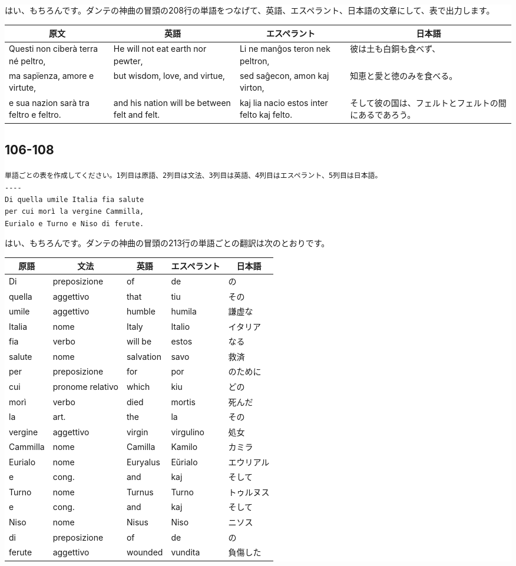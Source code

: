はい、もちろんです。ダンテの神曲の冒頭の208行の単語をつなげて、英語、エスペラント、日本語の文章にして、表で出力します。

| 原文 | 英語 | エスペラント | 日本語 |
|---|---|---|---|
| Questi non ciberà terra né peltro, | He will not eat earth nor pewter, | Li ne manĝos teron nek peltron, | 彼は土も白銅も食べず、 |
| ma sapïenza, amore e virtute, | but wisdom, love, and virtue, | sed saĝecon, amon kaj virton, | 知恵と愛と徳のみを食べる。 |
| e sua nazion sarà tra feltro e feltro. | and his nation will be between felt and felt. | kaj lia nacio estos inter felto kaj felto. | そして彼の国は、フェルトとフェルトの間にあるであろう。 |

## 106-108

    単語ごとの表を作成してください。1列目は原語、2列目は文法、3列目は英語、4列目はエスペラント、5列目は日本語。
    ----
    Di quella umile Italia fia salute
    per cui morì la vergine Cammilla,
    Eurialo e Turno e Niso di ferute.

はい、もちろんです。ダンテの神曲の冒頭の213行の単語ごとの翻訳は次のとおりです。

| 原語 | 文法 | 英語 | エスペラント | 日本語 |
|---|---|---|---|---|
| Di | preposizione | of | de | の |
| quella | aggettivo | that | tiu | その |
| umile | aggettivo | humble | humila | 謙虚な |
| Italia | nome | Italy | Italio | イタリア |
| fia | verbo | will be | estos | なる |
| salute | nome | salvation | savo | 救済 |
| per | preposizione | for | por | のために |
| cui | pronome relativo | which | kiu | どの |
| morì | verbo | died | mortis | 死んだ |
| la | art. | the | la | その |
| vergine | aggettivo | virgin | virgulino | 処女 |
| Cammilla | nome | Camilla | Kamilo | カミラ |
| Eurialo | nome | Euryalus | Eŭrialo | エウリアル |
| e | cong. | and | kaj | そして |
| Turno | nome | Turnus | Turno | トゥルヌス |
| e | cong. | and | kaj | そして |
| Niso | nome | Nisus | Niso | ニソス |
| di | preposizione | of | de | の |
| ferute | aggettivo | wounded | vundita | 負傷した |
